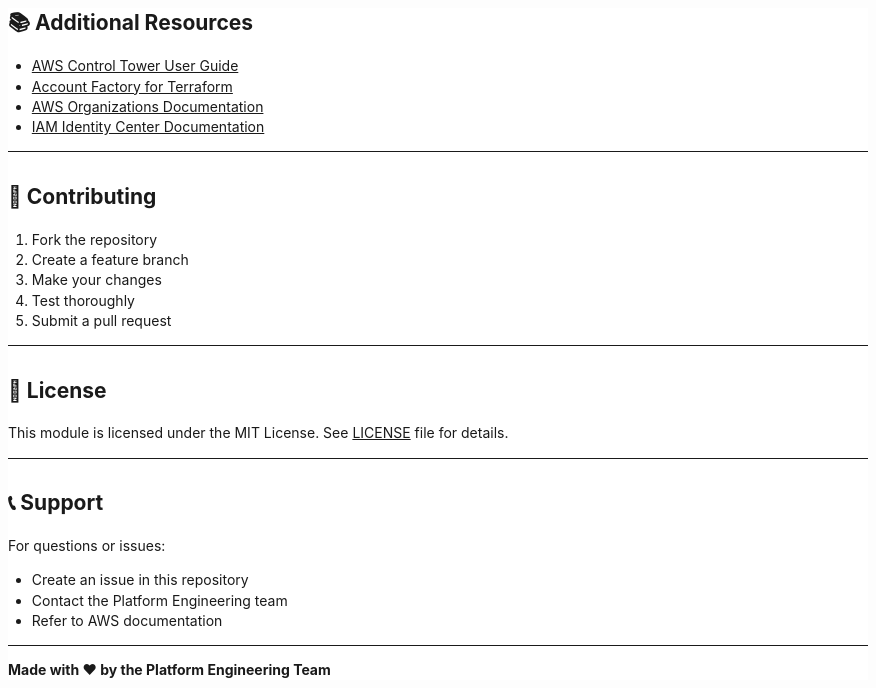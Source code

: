 
## 📚 Additional Resources

- [AWS Control Tower User Guide](https://docs.aws.amazon.com/controltower/)
- [Account Factory for Terraform](https://docs.aws.amazon.com/controltower/latest/userguide/aft-overview.html)
- [AWS Organizations Documentation](https://docs.aws.amazon.com/organizations/)
- [IAM Identity Center Documentation](https://docs.aws.amazon.com/singlesignon/)

---

## 🤝 Contributing

1. Fork the repository
2. Create a feature branch
3. Make your changes
4. Test thoroughly
5. Submit a pull request

---

## 📄 License

This module is licensed under the MIT License. See [LICENSE](LICENSE) file for details.

---

## 📞 Support

For questions or issues:
- Create an issue in this repository
- Contact the Platform Engineering team
- Refer to AWS documentation

---

**Made with ❤️ by the Platform Engineering Team**